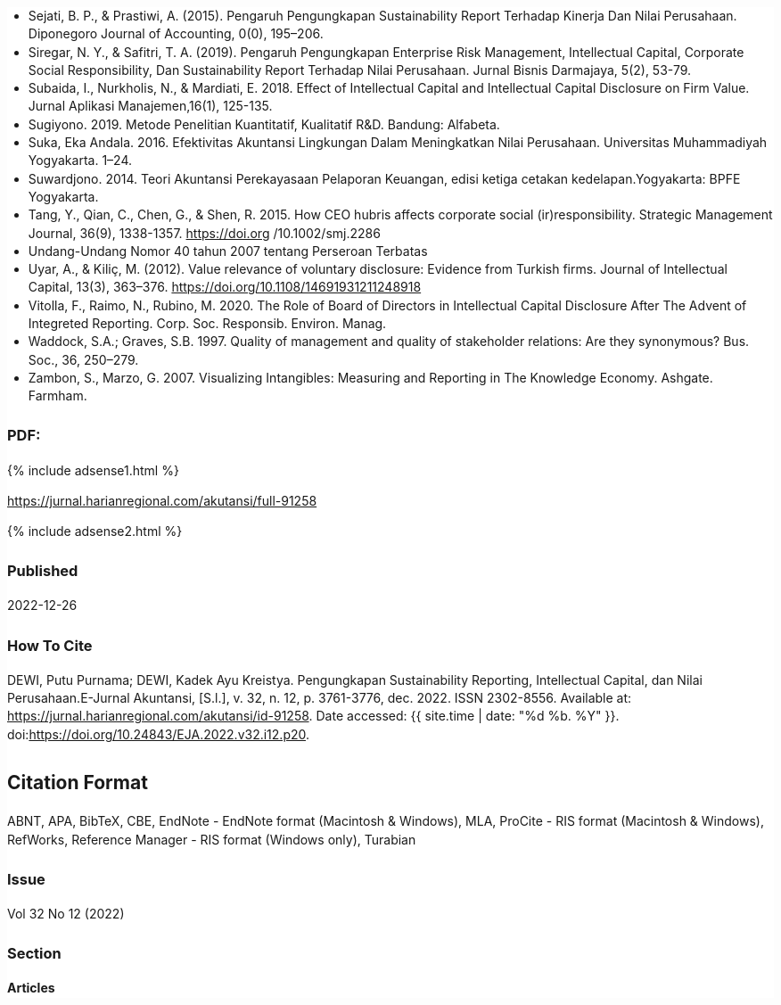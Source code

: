 - Sejati, B. P., & Prastiwi, A. (2015). Pengaruh Pengungkapan Sustainability Report Terhadap Kinerja Dan Nilai Perusahaan. Diponegoro Journal of Accounting, 0(0), 195–206.
- Siregar, N. Y., & Safitri, T. A. (2019). Pengaruh Pengungkapan Enterprise Risk Management, Intellectual Capital, Corporate Social Responsibility, Dan Sustainability Report Terhadap Nilai Perusahaan. Jurnal Bisnis Darmajaya, 5(2), 53-79.
- Subaida, I., Nurkholis, N., & Mardiati, E. 2018. Effect of Intellectual Capital and Intellectual Capital Disclosure on Firm Value. Jurnal Aplikasi Manajemen,16(1), 125-135.
- Sugiyono. 2019. Metode Penelitian Kuantitatif, Kualitatif R&D. Bandung: Alfabeta.
- Suka, Eka Andala. 2016. Efektivitas Akuntansi Lingkungan Dalam Meningkatkan Nilai Perusahaan. Universitas Muhammadiyah Yogyakarta. 1–24.
- Suwardjono. 2014. Teori Akuntansi Perekayasaan Pelaporan Keuangan, edisi ketiga cetakan kedelapan.Yogyakarta: BPFE Yogyakarta.
- Tang, Y., Qian, C., Chen, G., & Shen, R. 2015. How CEO hubris affects corporate social (ir)responsibility. Strategic Management Journal, 36(9), 1338-1357. https://doi.org /10.1002/smj.2286
- Undang-Undang Nomor 40 tahun 2007 tentang Perseroan Terbatas
- Uyar, A., & Kiliç, M. (2012). Value relevance of voluntary disclosure: Evidence from Turkish firms. Journal of Intellectual Capital, 13(3), 363–376. https://doi.org/10.1108/14691931211248918
- Vitolla, F., Raimo, N., Rubino, M. 2020. The Role of Board of Directors in Intellectual Capital Disclosure After The Advent of Integreted Reporting. Corp. Soc. Responsib. Environ. Manag.
- Waddock, S.A.; Graves, S.B. 1997. Quality of management and quality of stakeholder relations: Are they synonymous? Bus. Soc., 36, 250–279.
- Zambon, S., Marzo, G. 2007. Visualizing Intangibles: Measuring and Reporting in The Knowledge Economy. Ashgate. Farmham.

### PDF:

{% include adsense1.html %}

https://jurnal.harianregional.com/akutansi/full-91258

{% include adsense2.html %}

### Published
2022-12-26

### How To Cite
DEWI, Putu Purnama; DEWI, Kadek Ayu Kreistya.  Pengungkapan Sustainability Reporting, Intellectual Capital, dan Nilai Perusahaan.E-Jurnal Akuntansi, [S.l.], v. 32, n. 12, p. 3761-3776, dec. 2022. ISSN 2302-8556. Available at: <https://jurnal.harianregional.com/akutansi/id-91258>. Date accessed: {{ site.time | date: "%d %b. %Y" }}. doi:https://doi.org/10.24843/EJA.2022.v32.i12.p20.

## Citation Format
ABNT, APA, BibTeX, CBE, EndNote - EndNote format (Macintosh & Windows), MLA, ProCite - RIS format (Macintosh & Windows), RefWorks, Reference Manager - RIS format (Windows only), Turabian

### Issue
Vol 32 No 12 (2022)

### Section 
**Articles**
